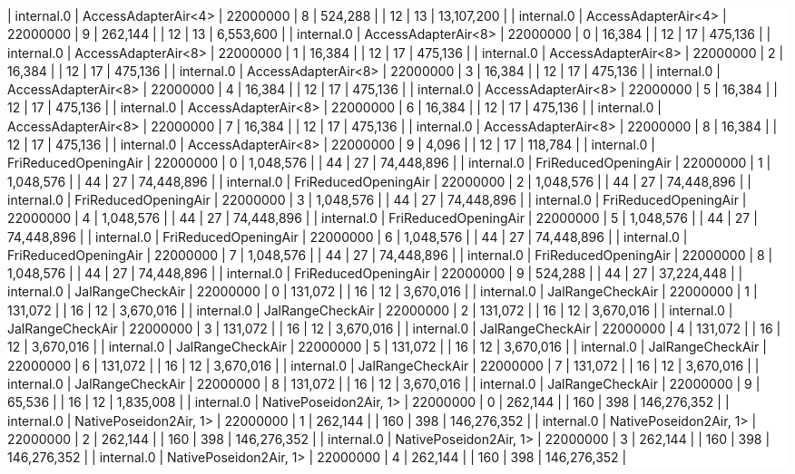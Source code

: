 | internal.0 | AccessAdapterAir<4> | 22000000 | 8 | 524,288 |  | 12 | 13 | 13,107,200 | 
| internal.0 | AccessAdapterAir<4> | 22000000 | 9 | 262,144 |  | 12 | 13 | 6,553,600 | 
| internal.0 | AccessAdapterAir<8> | 22000000 | 0 | 16,384 |  | 12 | 17 | 475,136 | 
| internal.0 | AccessAdapterAir<8> | 22000000 | 1 | 16,384 |  | 12 | 17 | 475,136 | 
| internal.0 | AccessAdapterAir<8> | 22000000 | 2 | 16,384 |  | 12 | 17 | 475,136 | 
| internal.0 | AccessAdapterAir<8> | 22000000 | 3 | 16,384 |  | 12 | 17 | 475,136 | 
| internal.0 | AccessAdapterAir<8> | 22000000 | 4 | 16,384 |  | 12 | 17 | 475,136 | 
| internal.0 | AccessAdapterAir<8> | 22000000 | 5 | 16,384 |  | 12 | 17 | 475,136 | 
| internal.0 | AccessAdapterAir<8> | 22000000 | 6 | 16,384 |  | 12 | 17 | 475,136 | 
| internal.0 | AccessAdapterAir<8> | 22000000 | 7 | 16,384 |  | 12 | 17 | 475,136 | 
| internal.0 | AccessAdapterAir<8> | 22000000 | 8 | 16,384 |  | 12 | 17 | 475,136 | 
| internal.0 | AccessAdapterAir<8> | 22000000 | 9 | 4,096 |  | 12 | 17 | 118,784 | 
| internal.0 | FriReducedOpeningAir | 22000000 | 0 | 1,048,576 |  | 44 | 27 | 74,448,896 | 
| internal.0 | FriReducedOpeningAir | 22000000 | 1 | 1,048,576 |  | 44 | 27 | 74,448,896 | 
| internal.0 | FriReducedOpeningAir | 22000000 | 2 | 1,048,576 |  | 44 | 27 | 74,448,896 | 
| internal.0 | FriReducedOpeningAir | 22000000 | 3 | 1,048,576 |  | 44 | 27 | 74,448,896 | 
| internal.0 | FriReducedOpeningAir | 22000000 | 4 | 1,048,576 |  | 44 | 27 | 74,448,896 | 
| internal.0 | FriReducedOpeningAir | 22000000 | 5 | 1,048,576 |  | 44 | 27 | 74,448,896 | 
| internal.0 | FriReducedOpeningAir | 22000000 | 6 | 1,048,576 |  | 44 | 27 | 74,448,896 | 
| internal.0 | FriReducedOpeningAir | 22000000 | 7 | 1,048,576 |  | 44 | 27 | 74,448,896 | 
| internal.0 | FriReducedOpeningAir | 22000000 | 8 | 1,048,576 |  | 44 | 27 | 74,448,896 | 
| internal.0 | FriReducedOpeningAir | 22000000 | 9 | 524,288 |  | 44 | 27 | 37,224,448 | 
| internal.0 | JalRangeCheckAir | 22000000 | 0 | 131,072 |  | 16 | 12 | 3,670,016 | 
| internal.0 | JalRangeCheckAir | 22000000 | 1 | 131,072 |  | 16 | 12 | 3,670,016 | 
| internal.0 | JalRangeCheckAir | 22000000 | 2 | 131,072 |  | 16 | 12 | 3,670,016 | 
| internal.0 | JalRangeCheckAir | 22000000 | 3 | 131,072 |  | 16 | 12 | 3,670,016 | 
| internal.0 | JalRangeCheckAir | 22000000 | 4 | 131,072 |  | 16 | 12 | 3,670,016 | 
| internal.0 | JalRangeCheckAir | 22000000 | 5 | 131,072 |  | 16 | 12 | 3,670,016 | 
| internal.0 | JalRangeCheckAir | 22000000 | 6 | 131,072 |  | 16 | 12 | 3,670,016 | 
| internal.0 | JalRangeCheckAir | 22000000 | 7 | 131,072 |  | 16 | 12 | 3,670,016 | 
| internal.0 | JalRangeCheckAir | 22000000 | 8 | 131,072 |  | 16 | 12 | 3,670,016 | 
| internal.0 | JalRangeCheckAir | 22000000 | 9 | 65,536 |  | 16 | 12 | 1,835,008 | 
| internal.0 | NativePoseidon2Air<BabyBearParameters>, 1> | 22000000 | 0 | 262,144 |  | 160 | 398 | 146,276,352 | 
| internal.0 | NativePoseidon2Air<BabyBearParameters>, 1> | 22000000 | 1 | 262,144 |  | 160 | 398 | 146,276,352 | 
| internal.0 | NativePoseidon2Air<BabyBearParameters>, 1> | 22000000 | 2 | 262,144 |  | 160 | 398 | 146,276,352 | 
| internal.0 | NativePoseidon2Air<BabyBearParameters>, 1> | 22000000 | 3 | 262,144 |  | 160 | 398 | 146,276,352 | 
| internal.0 | NativePoseidon2Air<BabyBearParameters>, 1> | 22000000 | 4 | 262,144 |  | 160 | 398 | 146,276,352 | 